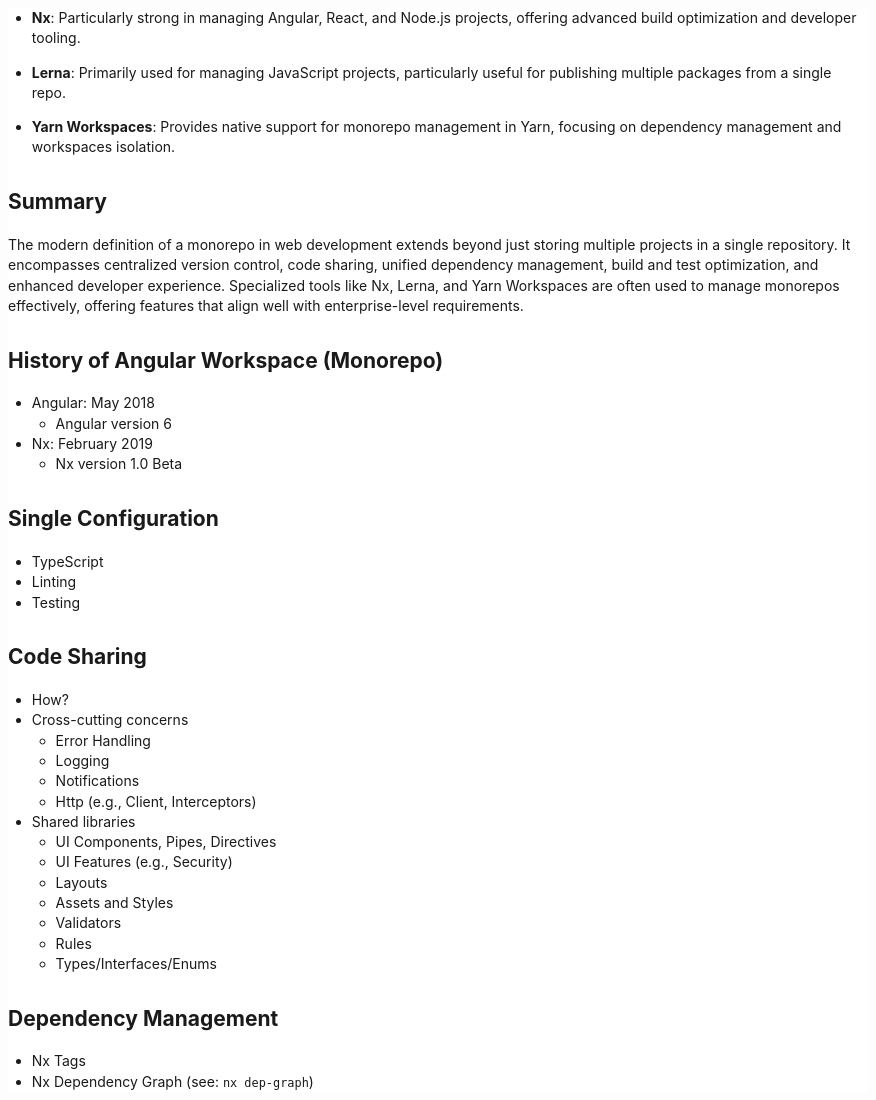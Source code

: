 - **Nx**: Particularly strong in managing Angular, React, and Node.js projects, offering advanced build optimization and developer tooling.
  
- **Lerna**: Primarily used for managing JavaScript projects, particularly useful for publishing multiple packages from a single repo.
  
- **Yarn Workspaces**: Provides native support for monorepo management in Yarn, focusing on dependency management and workspaces isolation.

## Summary

The modern definition of a monorepo in web development extends beyond just storing multiple projects in a single repository. It encompasses centralized version control, code sharing, unified dependency management, build and test optimization, and enhanced developer experience. Specialized tools like Nx, Lerna, and Yarn Workspaces are often used to manage monorepos effectively, offering features that align well with enterprise-level requirements.

## History of Angular Workspace (Monorepo)

- Angular: May 2018
  - Angular version 6
- Nx: February 2019
  - Nx version 1.0 Beta

## Single Configuration

- TypeScript
- Linting
- Testing

## Code Sharing

- How?
- Cross-cutting concerns
  - Error Handling
  - Logging
  - Notifications
  - Http (e.g., Client, Interceptors)
- Shared libraries
  - UI Components, Pipes, Directives
  - UI Features (e.g., Security)
  - Layouts
  - Assets and Styles
  - Validators
  - Rules
  - Types/Interfaces/Enums

## Dependency Management

- Nx Tags
- Nx Dependency Graph (see: `nx dep-graph`)
